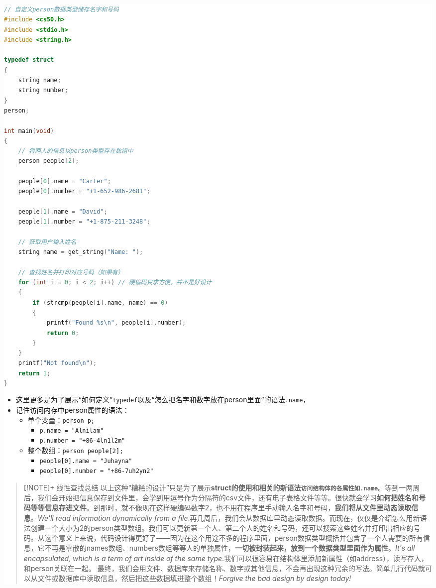 ```c
// 自定义person数据类型储存名字和号码
#include <cs50.h>
#include <stdio.h>
#include <string.h>

typedef struct
{
    string name;
    string number;
}
person;

int main(void)
{
    // 将两人的信息以person类型存在数组中
    person people[2];

    people[0].name = "Carter";
    people[0].number = "+1-652-986-2681";

    people[1].name = "David";
    people[1].number = "+1-875-211-3248";

    // 获取用户输入姓名
    string name = get_string("Name: ");

    // 查找姓名并打印对应号码（如果有）
    for (int i = 0; i < 2; i++) // 硬编码只求方便，并不是好设计
    {
        if (strcmp(people[i].name, name) == 0)
        {
            printf("Found %s\n", people[i].number);
            return 0;
        }
    }
    printf("Not found\n");
    return 1;
}
```
- 这里更多是为了展示“如何定义”`typedef`以及“怎么把名字和数字放在person里面”的语法`.name`，
- 记住访问内存中person属性的语法：
	- 单个变量：`person p;`
		- `p.name = "Alnilam"`
		- `p.number = "+86-4ln1l2m"`
	- 整个数组：`person people[2];`
		- `people[0].name = "Juhayna"`
		- `people[0].number = "+86-7uh2yn2"`


> [!NOTE]+ 线性查找总结
> 以上这种“糟糕的设计”只是为了展示**struct的使用和相关的新语法`访问结构体的各属性如.name`**。等到一两周后，我们会开始把信息保存到文件里，会学到用逗号作为分隔符的csv文件，还有电子表格文件等等。很快就会学习**如何把姓名和号码等等信息存进文件**。到那时，就不像现在这样硬编码数字2，也不用在程序里手动输入名字和号码，**我们将从文件里动态读取信息**。*We'll read information dynamically from a file*.再几周后，我们会从数据库里动态读取数据。而现在，仅仅是介绍怎么用新语法创建一个大小为2的person类型数组。我们可以更新第一个人、第二个人的姓名和号码，还可以搜索这些姓名并打印出相应的号码。从这个意义上来说，代码设计得更好了——因为在这个用途不多的程序里面，person数据类型概括并包含了一个人需要的所有信息，它不再是零散的names数组、numbers数组等等人的单独属性，**一切被封装起来，放到一个数据类型里面作为属性**。*It's all encapsulated, which is a term of art inside of the same type*.我们可以很容易在结构体里添加新属性（如address），读写存入，和person关联在一起。
> 最终，我们会用文件、数据库来存储名称、数字或其他信息，不会再出现这种冗余的写法。简单几行代码就可以从文件或数据库中读取信息，然后把这些数据填进整个数组！*Forgive the bad design by design today!*


[^1]: 在手动clang编译`hello name`代码时，会报错`get_string的未定义引用`，尽管添加了cs50头文件，clang即使知道get_string函数存在，也无法找到实现函数的二进制，需要**链接**这步——`clang -o hello hello.c -lcs50`